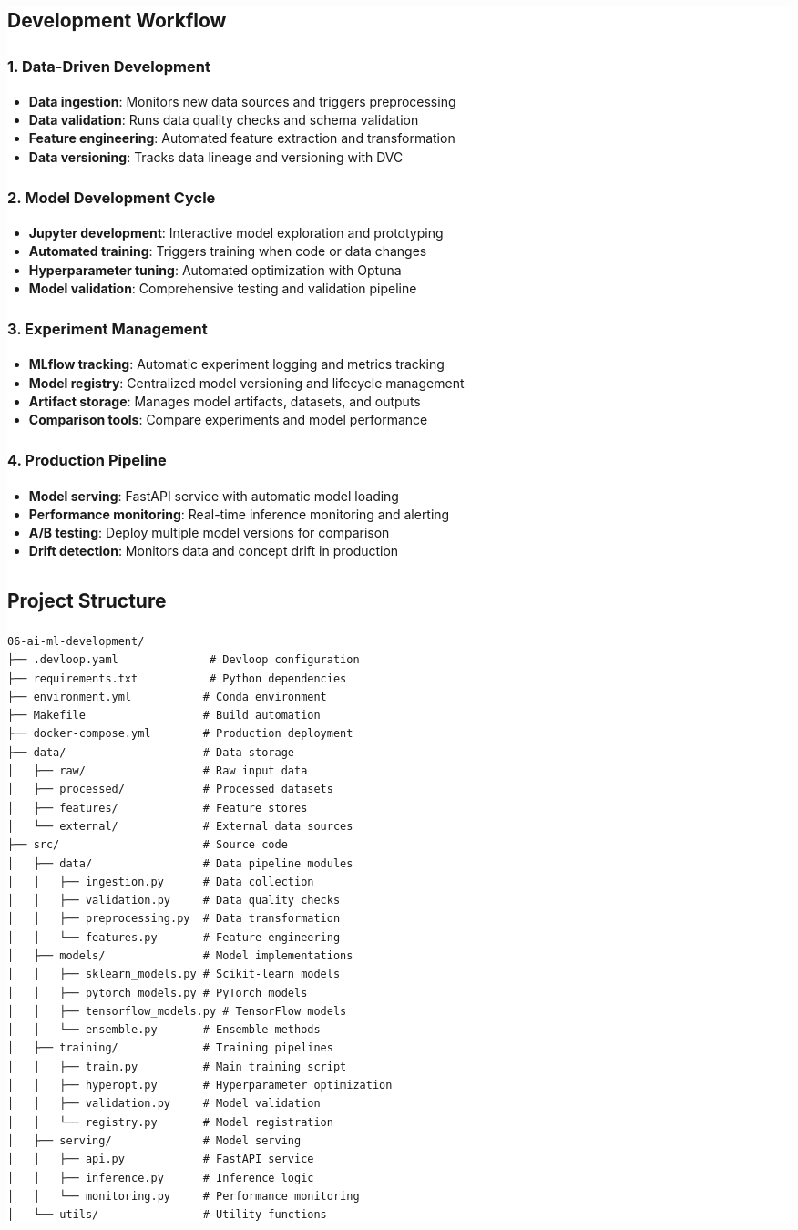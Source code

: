 ## Development Workflow

### 1. Data-Driven Development
- **Data ingestion**: Monitors new data sources and triggers preprocessing
- **Data validation**: Runs data quality checks and schema validation
- **Feature engineering**: Automated feature extraction and transformation
- **Data versioning**: Tracks data lineage and versioning with DVC

### 2. Model Development Cycle
- **Jupyter development**: Interactive model exploration and prototyping
- **Automated training**: Triggers training when code or data changes
- **Hyperparameter tuning**: Automated optimization with Optuna
- **Model validation**: Comprehensive testing and validation pipeline

### 3. Experiment Management
- **MLflow tracking**: Automatic experiment logging and metrics tracking
- **Model registry**: Centralized model versioning and lifecycle management
- **Artifact storage**: Manages model artifacts, datasets, and outputs
- **Comparison tools**: Compare experiments and model performance

### 4. Production Pipeline
- **Model serving**: FastAPI service with automatic model loading
- **Performance monitoring**: Real-time inference monitoring and alerting
- **A/B testing**: Deploy multiple model versions for comparison
- **Drift detection**: Monitors data and concept drift in production

## Project Structure

```
06-ai-ml-development/
├── .devloop.yaml              # Devloop configuration
├── requirements.txt           # Python dependencies
├── environment.yml           # Conda environment
├── Makefile                  # Build automation
├── docker-compose.yml        # Production deployment
├── data/                     # Data storage
│   ├── raw/                  # Raw input data
│   ├── processed/            # Processed datasets
│   ├── features/             # Feature stores
│   └── external/             # External data sources
├── src/                      # Source code
│   ├── data/                 # Data pipeline modules
│   │   ├── ingestion.py      # Data collection
│   │   ├── validation.py     # Data quality checks
│   │   ├── preprocessing.py  # Data transformation
│   │   └── features.py       # Feature engineering
│   ├── models/               # Model implementations
│   │   ├── sklearn_models.py # Scikit-learn models
│   │   ├── pytorch_models.py # PyTorch models
│   │   ├── tensorflow_models.py # TensorFlow models
│   │   └── ensemble.py       # Ensemble methods
│   ├── training/             # Training pipelines
│   │   ├── train.py          # Main training script
│   │   ├── hyperopt.py       # Hyperparameter optimization
│   │   ├── validation.py     # Model validation
│   │   └── registry.py       # Model registration
│   ├── serving/              # Model serving
│   │   ├── api.py            # FastAPI service
│   │   ├── inference.py      # Inference logic
│   │   └── monitoring.py     # Performance monitoring
│   └── utils/                # Utility functions
```